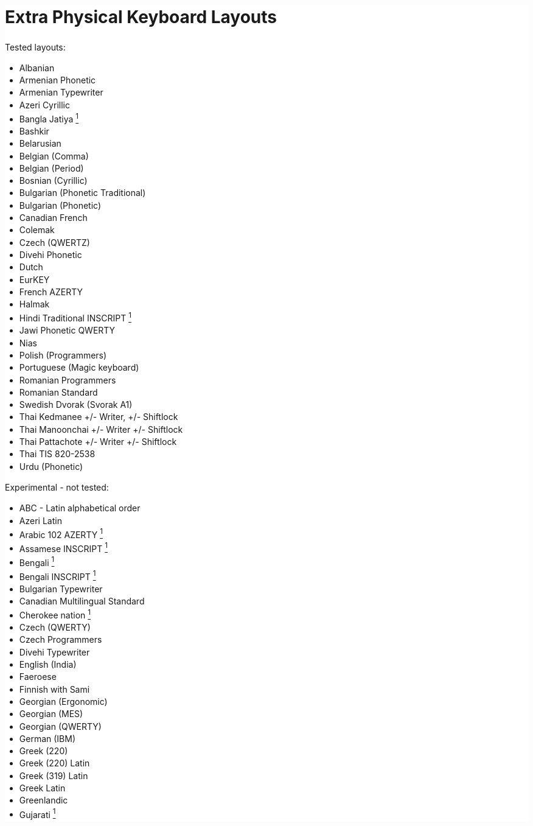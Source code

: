 # Extra Physical Keyboard Layouts

Tested layouts:
* Albanian
* Armenian Phonetic
* Armenian Typewriter
* Azeri Cyrillic
* Bangla Jatiya [<sup id="a1">1</sup>](#note1)
* Bashkir
* Belarusian
* Belgian (Comma)
* Belgian (Period)
* Bosnian (Cyrillic)
* Bulgarian (Phonetic Traditional)
* Bulgarian (Phonetic)
* Canadian French
* Colemak
* Czech (QWERTZ)
* Divehi Phonetic
* Dutch
* EurKEY
* French AZERTY
* Halmak
* Hindi Traditional INSCRIPT [<sup>1</sup>](#note1)
* Jawi Phonetic QWERTY
* Nias
* Polish (Programmers)
* Portuguese (Magic keyboard)
* Romanian Programmers
* Romanian Standard
* Swedish Dvorak (Svorak A1)
* Thai Kedmanee +/- Writer, +/- Shiftlock
* Thai Manoonchai +/- Writer +/- Shiftlock
* Thai Pattachote +/- Writer +/- Shiftlock
* Thai TIS 820-2538
* Urdu (Phonetic)

Experimental - not tested:
* ABC - Latin alphabetical order
* Azeri Latin
* Arabic 102 AZERTY [<sup>1</sup>](#note1)
* Assamese INSCRIPT [<sup>1</sup>](#note1)
* Bengali [<sup>1</sup>](#note1)
* Bengali INSCRIPT [<sup>1</sup>](#note1)
* Bulgarian Typewriter
* Canadian Multilingual Standard
* Cherokee nation [<sup>1</sup>](#note1)
* Czech (QWERTY)
* Czech Programmers
* Divehi Typewriter
* English (India)
* Faeroese
* Finnish with Sami
* Georgian (Ergonomic)
* Georgian (MES)
* Georgian (QWERTY)
* German (IBM)
* Greek (220)
* Greek (220) Latin
* Greek (319) Latin
* Greek Latin
* Greenlandic
* Gujarati [<sup>1</sup>](#note1)